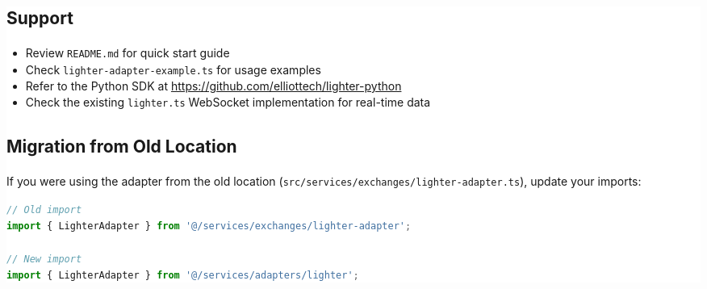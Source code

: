 ## Support

- Review `README.md` for quick start guide
- Check `lighter-adapter-example.ts` for usage examples
- Refer to the Python SDK at https://github.com/elliottech/lighter-python
- Check the existing `lighter.ts` WebSocket implementation for real-time data

## Migration from Old Location

If you were using the adapter from the old location (`src/services/exchanges/lighter-adapter.ts`), update your imports:

```typescript
// Old import
import { LighterAdapter } from '@/services/exchanges/lighter-adapter';

// New import
import { LighterAdapter } from '@/services/adapters/lighter';
```

